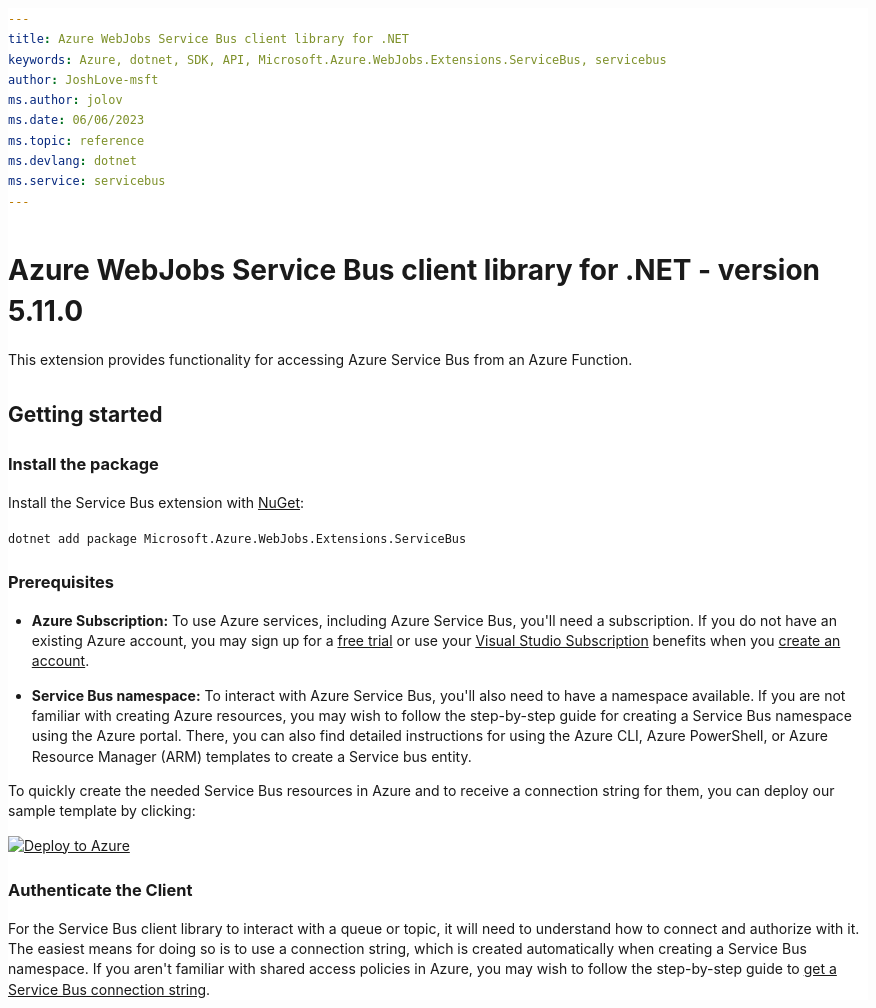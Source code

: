 ```yaml
---
title: Azure WebJobs Service Bus client library for .NET
keywords: Azure, dotnet, SDK, API, Microsoft.Azure.WebJobs.Extensions.ServiceBus, servicebus
author: JoshLove-msft
ms.author: jolov
ms.date: 06/06/2023
ms.topic: reference
ms.devlang: dotnet
ms.service: servicebus
---
```

# Azure WebJobs Service Bus client library for .NET - version 5.11.0 


This extension provides functionality for accessing Azure Service Bus from an Azure Function.

## Getting started

### Install the package

Install the Service Bus extension with [NuGet](https://www.nuget.org/packages/Microsoft.Azure.WebJobs.Extensions.ServiceBus/):

```dotnetcli
dotnet add package Microsoft.Azure.WebJobs.Extensions.ServiceBus
```

### Prerequisites

- **Azure Subscription:**  To use Azure services, including Azure Service Bus, you'll need a subscription.  If you do not have an existing Azure account, you may sign up for a [free trial](https://azure.microsoft.com/free/dotnet/) or use your [Visual Studio Subscription](https://visualstudio.microsoft.com/subscriptions/) benefits when you [create an account](https://azure.microsoft.com/account).

- **Service Bus namespace:** To interact with Azure Service Bus, you'll also need to have a namespace available. If you are not familiar with creating Azure resources, you may wish to follow the step-by-step guide for creating a Service Bus namespace using the Azure portal. There, you can also find detailed instructions for using the Azure CLI, Azure PowerShell, or Azure Resource Manager (ARM) templates to create a Service bus entity.

To quickly create the needed Service Bus resources in Azure and to receive a connection string for them, you can deploy our sample template by clicking:

[![Deploy to Azure](https://aka.ms/deploytoazurebutton)](https://portal.azure.com/#create/Microsoft.Template/uri/https%3A%2F%2Fraw.githubusercontent.com%2FAzure%2Fazure-sdk-for-net%2Fmaster%2Fsdk%2Fservicebus%2FAzure.Messaging.ServiceBus%2Fassets%2Fsamples-azure-deploy.json)


### Authenticate the Client

For the Service Bus client library to interact with a queue or topic, it will need to understand how to connect and authorize with it.  The easiest means for doing so is to use a connection string, which is created automatically when creating a Service Bus namespace.  If you aren't familiar with shared access policies in Azure, you may wish to follow the step-by-step guide to [get a Service Bus connection string](/azure/service-bus-messaging/service-bus-quickstart-topics-subscriptions-portal#get-the-connection-string).
